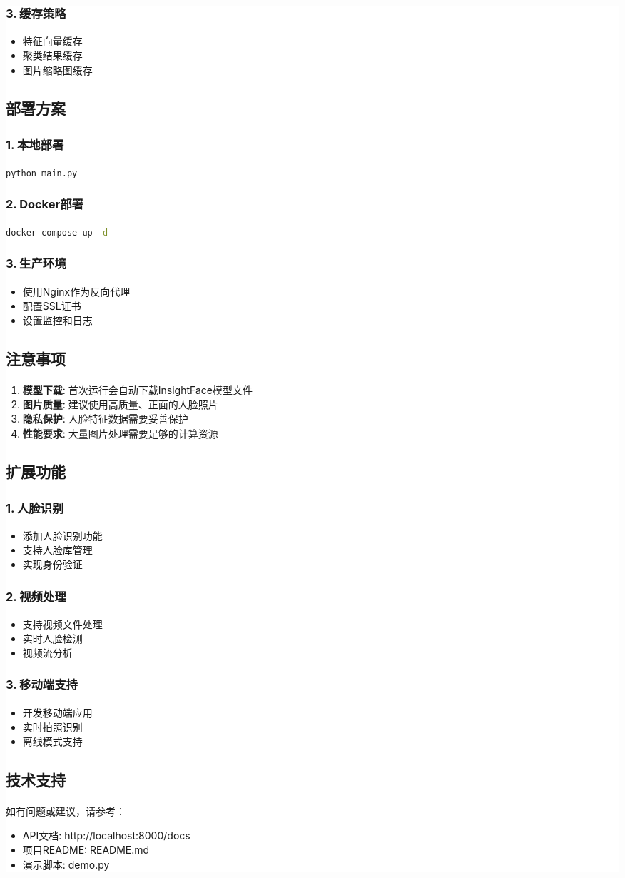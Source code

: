 ### 3. 缓存策略
- 特征向量缓存
- 聚类结果缓存
- 图片缩略图缓存

## 部署方案

### 1. 本地部署
```bash
python main.py
```

### 2. Docker部署
```bash
docker-compose up -d
```

### 3. 生产环境
- 使用Nginx作为反向代理
- 配置SSL证书
- 设置监控和日志

## 注意事项

1. **模型下载**: 首次运行会自动下载InsightFace模型文件
2. **图片质量**: 建议使用高质量、正面的人脸照片
3. **隐私保护**: 人脸特征数据需要妥善保护
4. **性能要求**: 大量图片处理需要足够的计算资源

## 扩展功能

### 1. 人脸识别
- 添加人脸识别功能
- 支持人脸库管理
- 实现身份验证

### 2. 视频处理
- 支持视频文件处理
- 实时人脸检测
- 视频流分析

### 3. 移动端支持
- 开发移动端应用
- 实时拍照识别
- 离线模式支持

## 技术支持

如有问题或建议，请参考：
- API文档: http://localhost:8000/docs
- 项目README: README.md
- 演示脚本: demo.py
